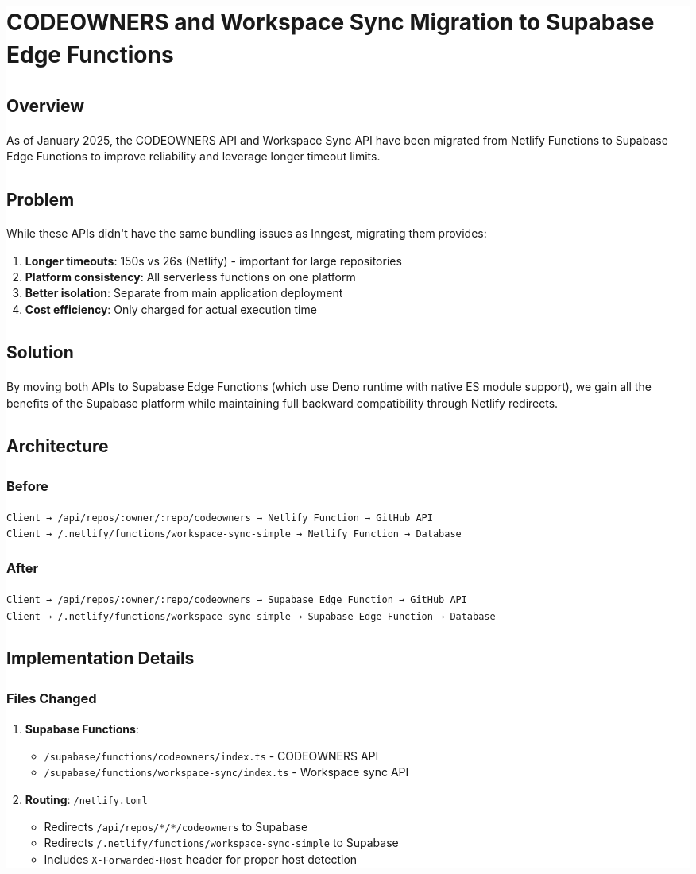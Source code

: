 # CODEOWNERS and Workspace Sync Migration to Supabase Edge Functions

## Overview

As of January 2025, the CODEOWNERS API and Workspace Sync API have been migrated from Netlify Functions to Supabase Edge Functions to improve reliability and leverage longer timeout limits.

## Problem

While these APIs didn't have the same bundling issues as Inngest, migrating them provides:
1. **Longer timeouts**: 150s vs 26s (Netlify) - important for large repositories
2. **Platform consistency**: All serverless functions on one platform
3. **Better isolation**: Separate from main application deployment
4. **Cost efficiency**: Only charged for actual execution time

## Solution

By moving both APIs to Supabase Edge Functions (which use Deno runtime with native ES module support), we gain all the benefits of the Supabase platform while maintaining full backward compatibility through Netlify redirects.

## Architecture

### Before
```
Client → /api/repos/:owner/:repo/codeowners → Netlify Function → GitHub API
Client → /.netlify/functions/workspace-sync-simple → Netlify Function → Database
```

### After
```
Client → /api/repos/:owner/:repo/codeowners → Supabase Edge Function → GitHub API
Client → /.netlify/functions/workspace-sync-simple → Supabase Edge Function → Database
```

## Implementation Details

### Files Changed

1. **Supabase Functions**:
   - `/supabase/functions/codeowners/index.ts` - CODEOWNERS API
   - `/supabase/functions/workspace-sync/index.ts` - Workspace sync API

2. **Routing**: `/netlify.toml`
   - Redirects `/api/repos/*/*/codeowners` to Supabase
   - Redirects `/.netlify/functions/workspace-sync-simple` to Supabase
   - Includes `X-Forwarded-Host` header for proper host detection
